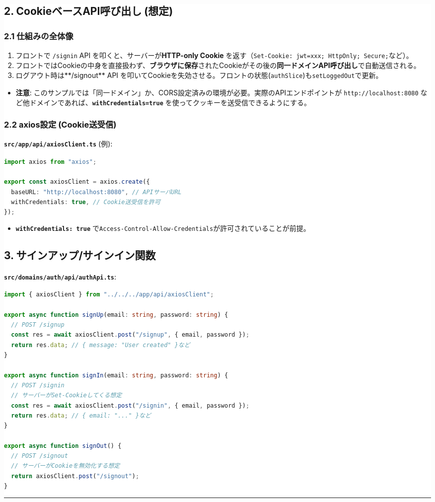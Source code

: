 ## 2. CookieベースAPI呼び出し (想定)

### 2.1 仕組みの全体像

1. フロントで `/signin` API を叩くと、サーバーが**HTTP-only Cookie** を返す（`Set-Cookie: jwt=xxx; HttpOnly; Secure;`など）。
2. フロントではCookieの中身を直接扱わず、**ブラウザに保存**されたCookieがその後の**同一ドメインAPI呼び出し**で自動送信される。
3. ログアウト時は**/signout** API を叩いてCookieを失効させる。フロントの状態(`authSlice`)も`setLoggedOut`で更新。

- **注意**: このサンプルでは「同一ドメイン」か、CORS設定済みの環境が必要。実際のAPIエンドポイントが `http://localhost:8080` など他ドメインであれば、**`withCredentials=true`** を使ってクッキーを送受信できるようにする。

### 2.2 axios設定 (Cookie送受信)

**`src/app/api/axiosClient.ts`** (例):

```ts
import axios from "axios";

export const axiosClient = axios.create({
  baseURL: "http://localhost:8080", // APIサーバURL
  withCredentials: true, // Cookie送受信を許可
});
```

- **`withCredentials: true`** で`Access-Control-Allow-Credentials`が許可されていることが前提。

## 3. サインアップ/サインイン関数

**`src/domains/auth/api/authApi.ts`**:

```ts
import { axiosClient } from "../../../app/api/axiosClient";

export async function signUp(email: string, password: string) {
  // POST /signup
  const res = await axiosClient.post("/signup", { email, password });
  return res.data; // { message: "User created" }など
}

export async function signIn(email: string, password: string) {
  // POST /signin
  // サーバーがSet-Cookieしてくる想定
  const res = await axiosClient.post("/signin", { email, password });
  return res.data; // { email: "..." }など
}

export async function signOut() {
  // POST /signout
  // サーバーがCookieを無効化する想定
  return axiosClient.post("/signout");
}
```

---